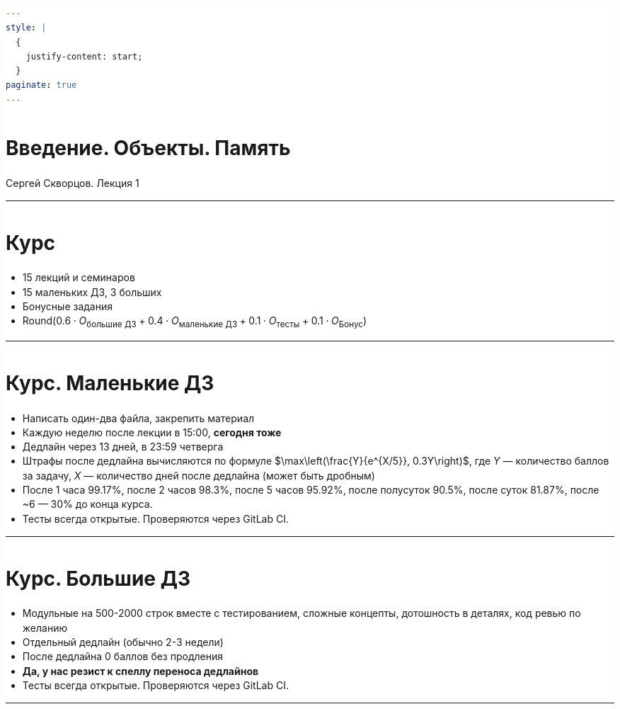 ```yaml
---
style: |
  {
    justify-content: start;
  }
paginate: true
---
```


# Введение. Объекты. Память

Сергей Скворцов. Лекция 1

---

# Курс

* 15 лекций и семинаров
* 15 маленьких ДЗ, 3 больших
* Бонусные задания
* $\mathrm{Round}(0.6 \cdot O_{\textrm{большие ДЗ}} + 0.4 \cdot O_{\textrm{маленькие ДЗ}} + 0.1 \cdot O_{\textrm{тесты}} + 0.1 \cdot O_{\textrm{Бонус}})$

---

# Курс. Маленькие ДЗ

* Написать один-два файла, закрепить материал
* Каждую неделю после лекции в 15:00, **сегодня тоже**
* Дедлайн через 13 дней, в 23:59 четверга
* Штрафы после дедлайна вычисляются по формуле $\max\left(\frac{Y}{e^{X/5}}, 0.3Y\right)$, где $Y$ &mdash; количество баллов за задачу, $X$ &mdash; количество дней после дедлайна (может быть дробным)
 * После 1 часа 99.17%, после 2 часов 98.3%, после 5 часов 95.92%, после полусуток 90.5%, после суток 81.87%, после \~6 &mdash; 30% до конца курса.
* Тесты всегда открытые. Проверяются через GitLab CI.

---

# Курс. Большие ДЗ

* Модульные на 500-2000 строк вместе с тестированием, сложные концепты, дотошность в деталях, код ревью по желанию
* Отдельный дедлайн (обычно 2-3 недели)
* После дедлайна 0 баллов без продления
* **Да, у нас резист к спеллу переноса дедлайнов**
* Тесты всегда открытые. Проверяются через GitLab CI.

---

